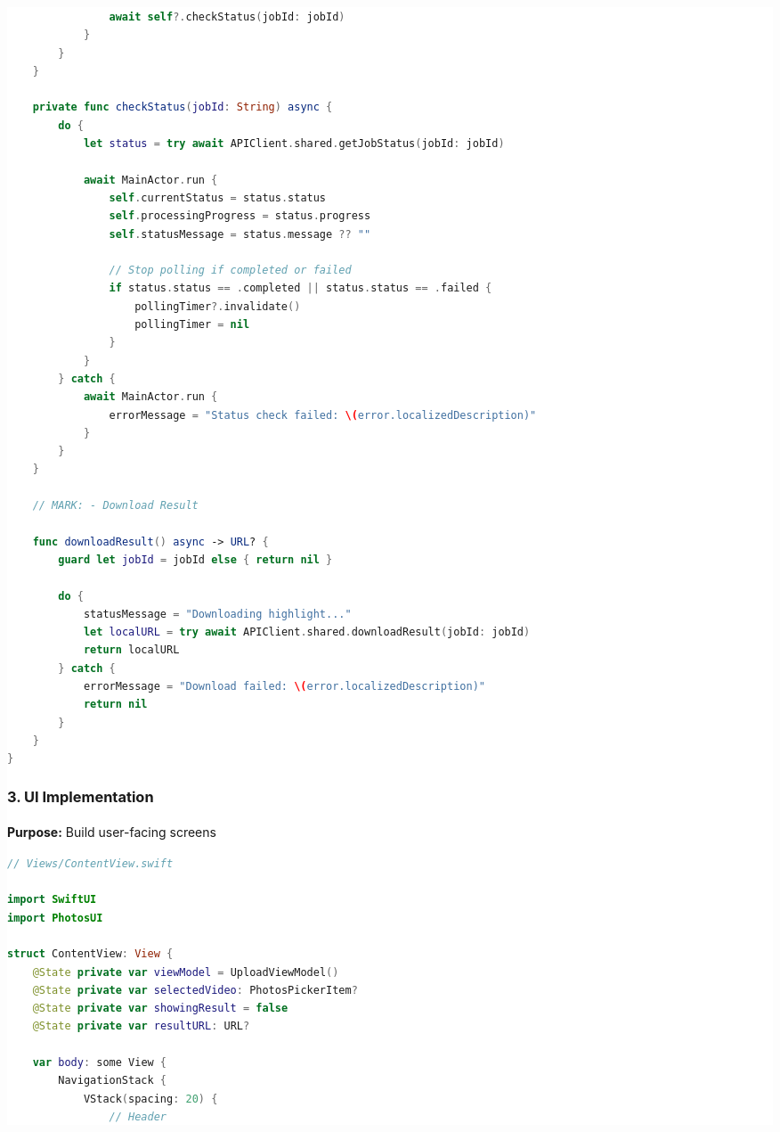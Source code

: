 ```swift
                await self?.checkStatus(jobId: jobId)
            }
        }
    }

    private func checkStatus(jobId: String) async {
        do {
            let status = try await APIClient.shared.getJobStatus(jobId: jobId)

            await MainActor.run {
                self.currentStatus = status.status
                self.processingProgress = status.progress
                self.statusMessage = status.message ?? ""

                // Stop polling if completed or failed
                if status.status == .completed || status.status == .failed {
                    pollingTimer?.invalidate()
                    pollingTimer = nil
                }
            }
        } catch {
            await MainActor.run {
                errorMessage = "Status check failed: \(error.localizedDescription)"
            }
        }
    }

    // MARK: - Download Result

    func downloadResult() async -> URL? {
        guard let jobId = jobId else { return nil }

        do {
            statusMessage = "Downloading highlight..."
            let localURL = try await APIClient.shared.downloadResult(jobId: jobId)
            return localURL
        } catch {
            errorMessage = "Download failed: \(error.localizedDescription)"
            return nil
        }
    }
}
```

### 3. UI Implementation

**Purpose:** Build user-facing screens

```swift
// Views/ContentView.swift

import SwiftUI
import PhotosUI

struct ContentView: View {
    @State private var viewModel = UploadViewModel()
    @State private var selectedVideo: PhotosPickerItem?
    @State private var showingResult = false
    @State private var resultURL: URL?

    var body: some View {
        NavigationStack {
            VStack(spacing: 20) {
                // Header
```